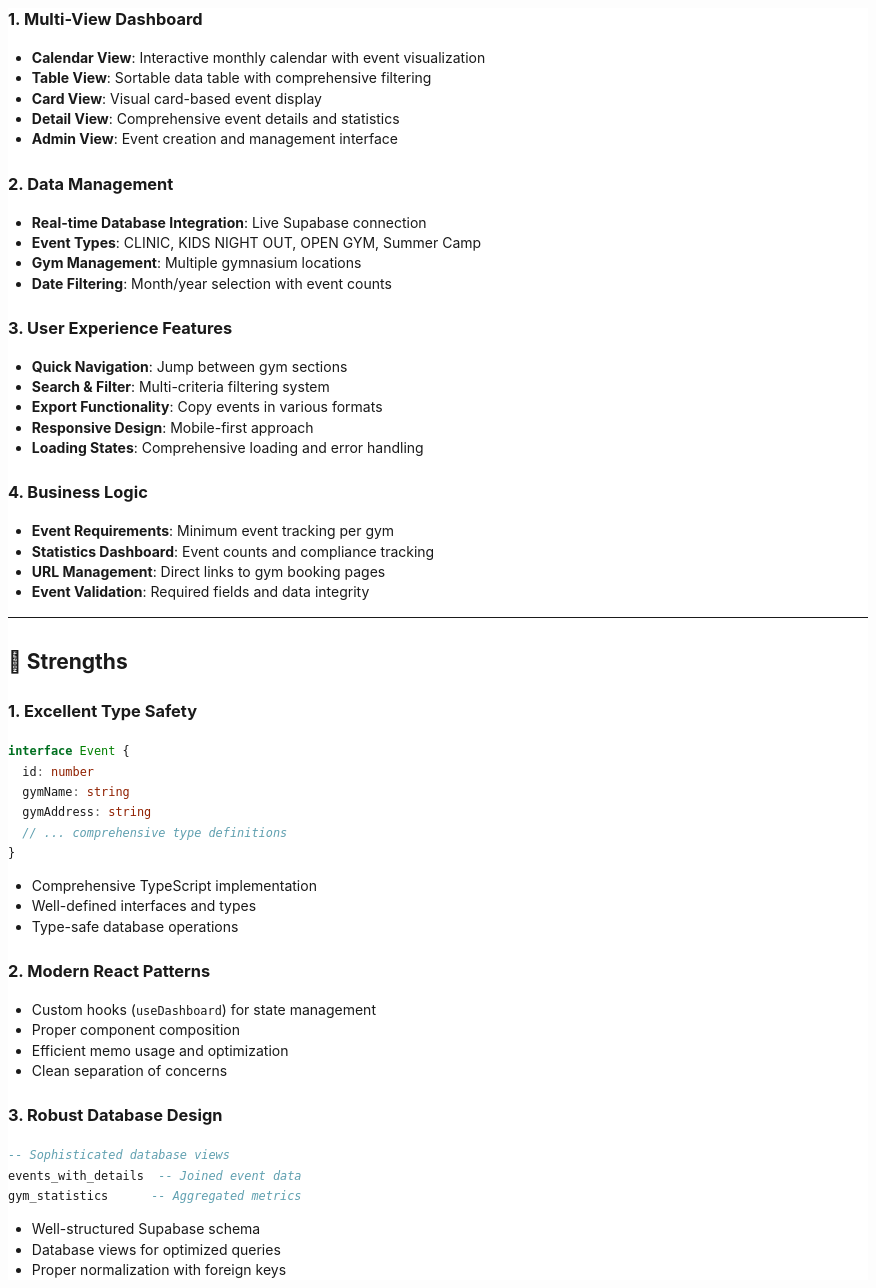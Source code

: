 ### 1. **Multi-View Dashboard**
- **Calendar View**: Interactive monthly calendar with event visualization
- **Table View**: Sortable data table with comprehensive filtering
- **Card View**: Visual card-based event display
- **Detail View**: Comprehensive event details and statistics
- **Admin View**: Event creation and management interface

### 2. **Data Management**
- **Real-time Database Integration**: Live Supabase connection
- **Event Types**: CLINIC, KIDS NIGHT OUT, OPEN GYM, Summer Camp
- **Gym Management**: Multiple gymnasium locations
- **Date Filtering**: Month/year selection with event counts

### 3. **User Experience Features**
- **Quick Navigation**: Jump between gym sections
- **Search & Filter**: Multi-criteria filtering system
- **Export Functionality**: Copy events in various formats
- **Responsive Design**: Mobile-first approach
- **Loading States**: Comprehensive loading and error handling

### 4. **Business Logic**
- **Event Requirements**: Minimum event tracking per gym
- **Statistics Dashboard**: Event counts and compliance tracking
- **URL Management**: Direct links to gym booking pages
- **Event Validation**: Required fields and data integrity

---

## 🎯 Strengths

### 1. **Excellent Type Safety**
```typescript
interface Event {
  id: number
  gymName: string
  gymAddress: string
  // ... comprehensive type definitions
}
```
- Comprehensive TypeScript implementation
- Well-defined interfaces and types
- Type-safe database operations

### 2. **Modern React Patterns**
- Custom hooks (`useDashboard`) for state management
- Proper component composition
- Efficient memo usage and optimization
- Clean separation of concerns

### 3. **Robust Database Design**
```sql
-- Sophisticated database views
events_with_details  -- Joined event data
gym_statistics      -- Aggregated metrics
```
- Well-structured Supabase schema
- Database views for optimized queries
- Proper normalization with foreign keys
